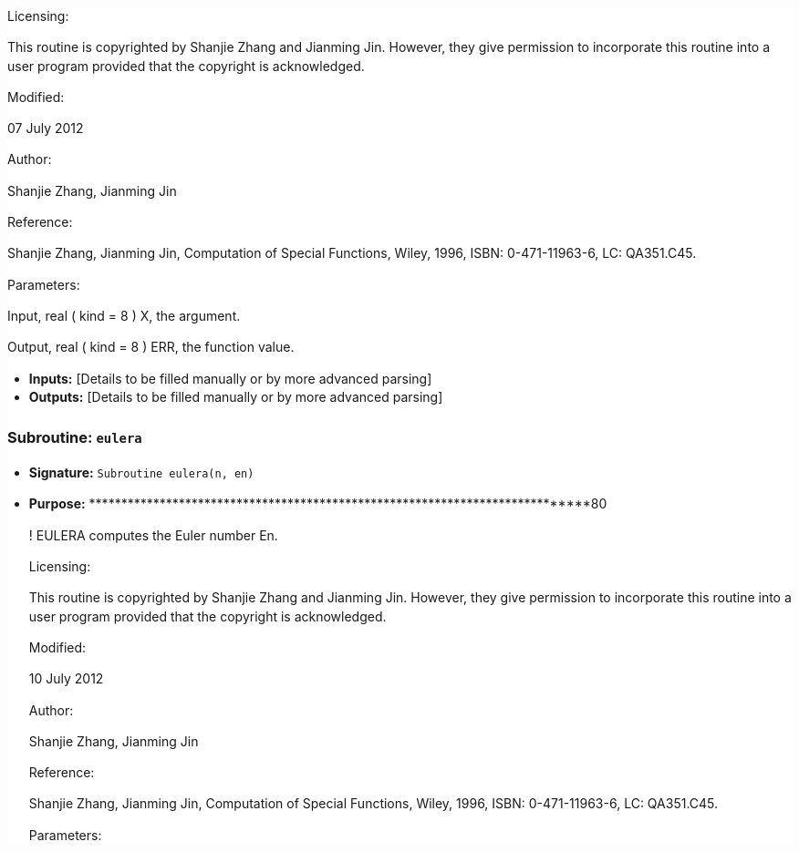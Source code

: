   Licensing:

  This routine is copyrighted by Shanjie Zhang and Jianming Jin.  However,
  they give permission to incorporate this routine into a user program
  provided that the copyright is acknowledged.

  Modified:

  07 July 2012

  Author:

  Shanjie Zhang, Jianming Jin

  Reference:

  Shanjie Zhang, Jianming Jin,
  Computation of Special Functions,
  Wiley, 1996,
  ISBN: 0-471-11963-6,
  LC: QA351.C45.

  Parameters:

  Input, real ( kind = 8 ) X, the argument.

  Output, real ( kind = 8 ) ERR, the function value.
- **Inputs:** [Details to be filled manually or by more advanced parsing]
- **Outputs:** [Details to be filled manually or by more advanced parsing]

### Subroutine: `eulera`
- **Signature:** `Subroutine eulera(n, en)`
- **Purpose:** *****************************************************************************80

  ! EULERA computes the Euler number En.

  Licensing:

  This routine is copyrighted by Shanjie Zhang and Jianming Jin.  However,
  they give permission to incorporate this routine into a user program
  provided that the copyright is acknowledged.

  Modified:

  10 July 2012

  Author:

  Shanjie Zhang, Jianming Jin

  Reference:

  Shanjie Zhang, Jianming Jin,
  Computation of Special Functions,
  Wiley, 1996,
  ISBN: 0-471-11963-6,
  LC: QA351.C45.

  Parameters:
